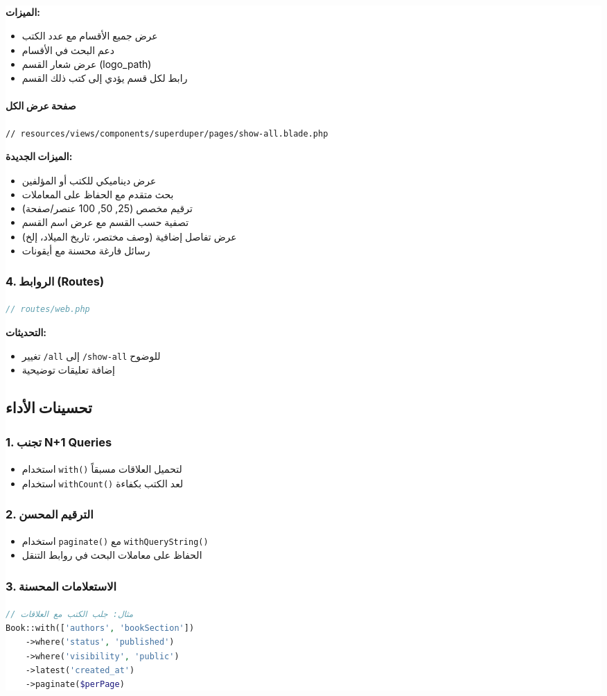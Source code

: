 **الميزات:**

- عرض جميع الأقسام مع عدد الكتب
- دعم البحث في الأقسام  
- عرض شعار القسم (logo_path)
- رابط لكل قسم يؤدي إلى كتب ذلك القسم

#### صفحة عرض الكل

```blade  
// resources/views/components/superduper/pages/show-all.blade.php
```

**الميزات الجديدة:**

- عرض ديناميكي للكتب أو المؤلفين
- بحث متقدم مع الحفاظ على المعاملات
- ترقيم مخصص (25, 50, 100 عنصر/صفحة)
- تصفية حسب القسم مع عرض اسم القسم
- عرض تفاصل إضافية (وصف مختصر، تاريخ الميلاد، إلخ)
- رسائل فارغة محسنة مع أيقونات

### 4. الروابط (Routes)

```php
// routes/web.php
```

**التحديثات:**

- تغيير `/all` إلى `/show-all` للوضوح
- إضافة تعليقات توضيحية

## تحسينات الأداء

### 1. تجنب N+1 Queries

- استخدام `with()` لتحميل العلاقات مسبقاً
- استخدام `withCount()` لعد الكتب بكفاءة

### 2. الترقيم المحسن

- استخدام `paginate()` مع `withQueryString()`
- الحفاظ على معاملات البحث في روابط التنقل

### 3. الاستعلامات المحسنة

```php
// مثال: جلب الكتب مع العلاقات
Book::with(['authors', 'bookSection'])
    ->where('status', 'published')
    ->where('visibility', 'public')
    ->latest('created_at')
    ->paginate($perPage)
```
